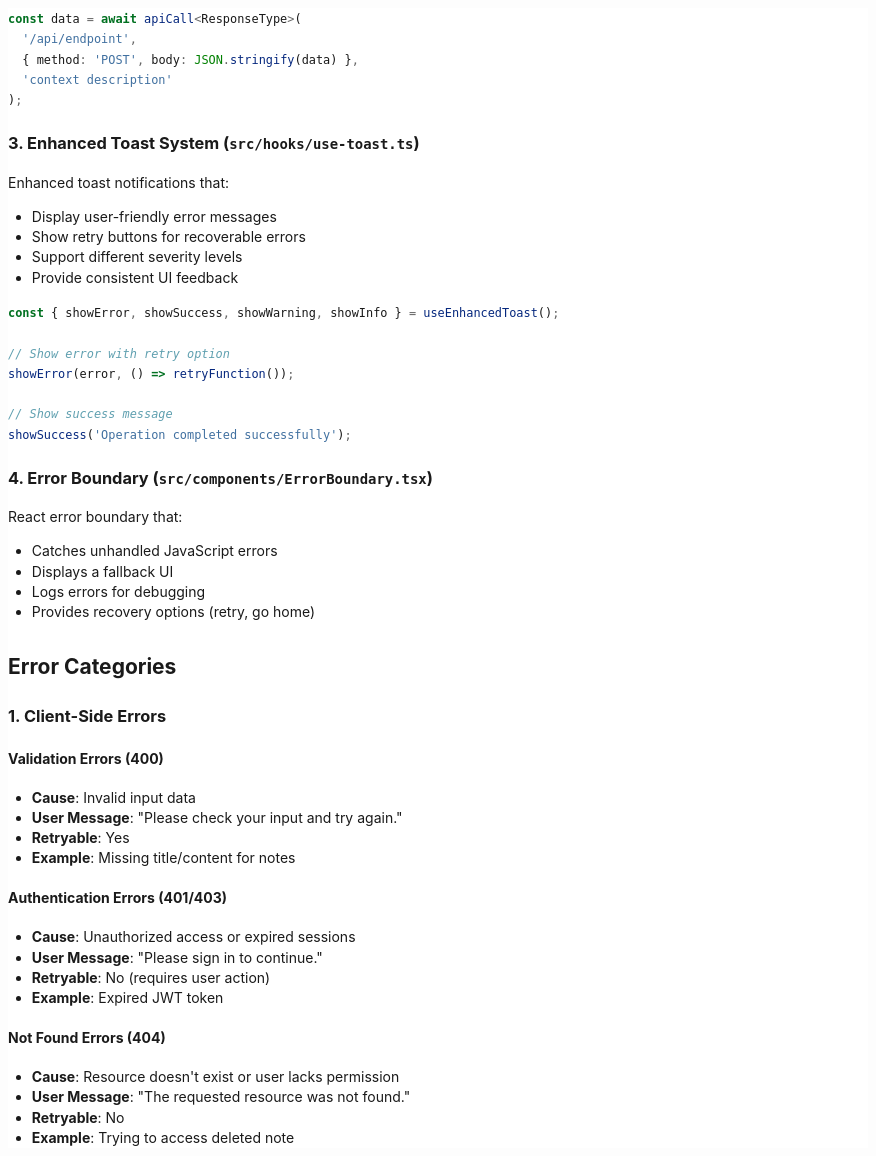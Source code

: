 ```typescript
const data = await apiCall<ResponseType>(
  '/api/endpoint',
  { method: 'POST', body: JSON.stringify(data) },
  'context description'
);
```

### 3. Enhanced Toast System (`src/hooks/use-toast.ts`)

Enhanced toast notifications that:
- Display user-friendly error messages
- Show retry buttons for recoverable errors
- Support different severity levels
- Provide consistent UI feedback

```typescript
const { showError, showSuccess, showWarning, showInfo } = useEnhancedToast();

// Show error with retry option
showError(error, () => retryFunction());

// Show success message
showSuccess('Operation completed successfully');
```

### 4. Error Boundary (`src/components/ErrorBoundary.tsx`)

React error boundary that:
- Catches unhandled JavaScript errors
- Displays a fallback UI
- Logs errors for debugging
- Provides recovery options (retry, go home)

## Error Categories

### 1. Client-Side Errors

#### Validation Errors (400)
- **Cause**: Invalid input data
- **User Message**: "Please check your input and try again."
- **Retryable**: Yes
- **Example**: Missing title/content for notes

#### Authentication Errors (401/403)
- **Cause**: Unauthorized access or expired sessions
- **User Message**: "Please sign in to continue."
- **Retryable**: No (requires user action)
- **Example**: Expired JWT token

#### Not Found Errors (404)
- **Cause**: Resource doesn't exist or user lacks permission
- **User Message**: "The requested resource was not found."
- **Retryable**: No
- **Example**: Trying to access deleted note
